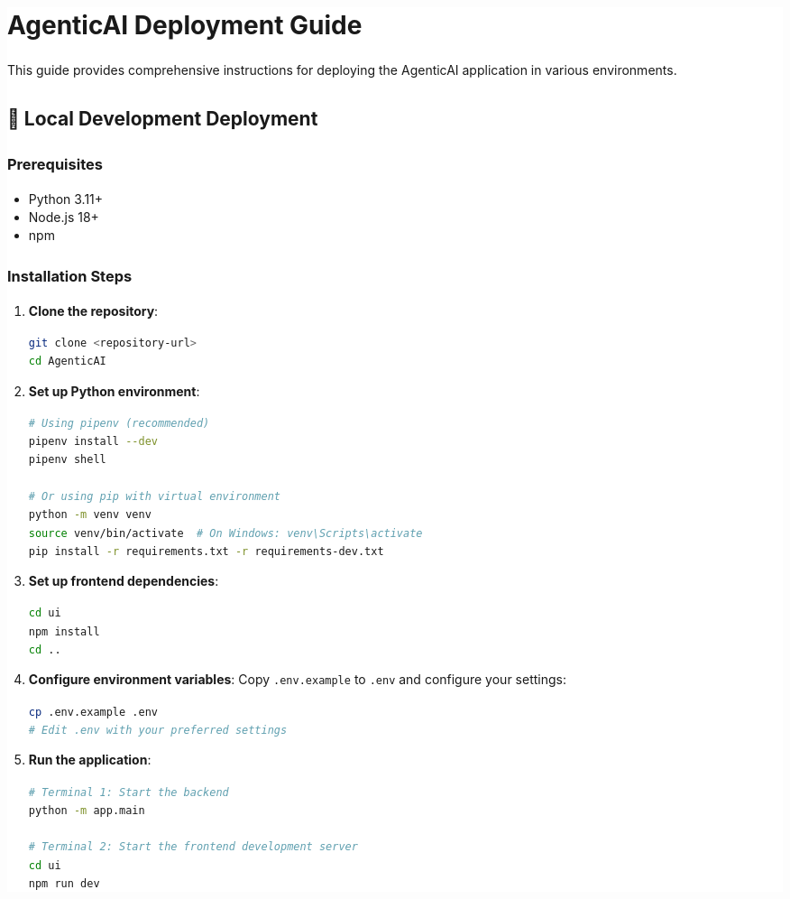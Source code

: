 # AgenticAI Deployment Guide

This guide provides comprehensive instructions for deploying the AgenticAI application in various environments.

## 🚀 Local Development Deployment

### Prerequisites
- Python 3.11+
- Node.js 18+
- npm

### Installation Steps

1. **Clone the repository**:
   ```bash
   git clone <repository-url>
   cd AgenticAI
   ```

2. **Set up Python environment**:
   ```bash
   # Using pipenv (recommended)
   pipenv install --dev
   pipenv shell
   
   # Or using pip with virtual environment
   python -m venv venv
   source venv/bin/activate  # On Windows: venv\Scripts\activate
   pip install -r requirements.txt -r requirements-dev.txt
   ```

3. **Set up frontend dependencies**:
   ```bash
   cd ui
   npm install
   cd ..
   ```

4. **Configure environment variables**:
   Copy `.env.example` to `.env` and configure your settings:
   ```bash
   cp .env.example .env
   # Edit .env with your preferred settings
   ```

5. **Run the application**:
   ```bash
   # Terminal 1: Start the backend
   python -m app.main
   
   # Terminal 2: Start the frontend development server
   cd ui
   npm run dev
   ```
